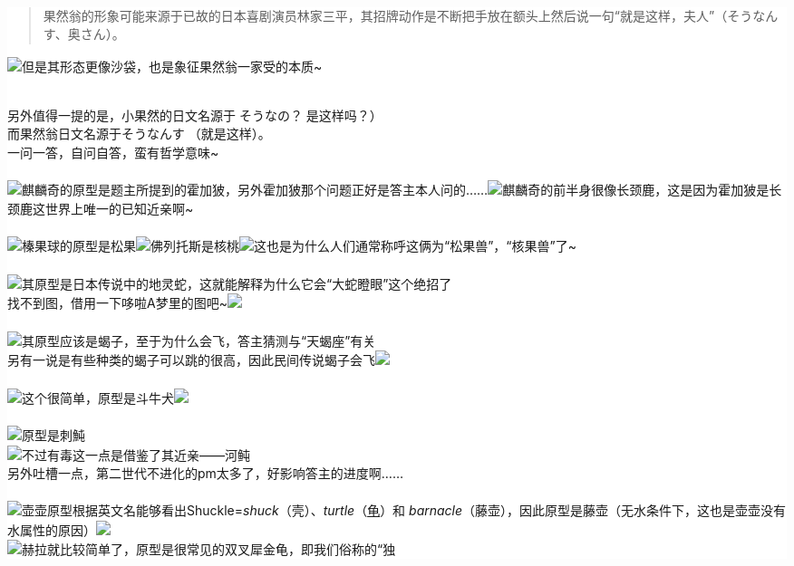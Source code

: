 <blockquote>果然翁的形象可能来源于已故的日本喜剧演员林家三平，其招牌动作是不断把手放在额头上然后说一句“就是这样，夫人”（そうなんす、奥さん）。</blockquote><p><img src="http://pic4.zhimg.com/a9908e28ec9565adf1b3fd3303b5575b_b.jpg" data-rawheight="225" data-rawwidth="150" class="content_image" width="150">但是其形态更像沙袋，也是象征果然翁一家受的本质~</p><br>另外值得一提的是，小果然的日文名源于 そうなの？ 是这样吗？）<br>而果然翁日文名源于そうなんす （就是这样）。<br>一问一答，自问自答，蛮有哲学意味~<br><br><img src="http://pic1.zhimg.com/4bfff0192e7c74795735815d700139f8_b.jpg" data-rawheight="222" data-rawwidth="148" class="content_image" width="148">麒麟奇的原型是题主所提到的霍加狓，另外霍加狓那个问题正好是答主本人问的……<img src="http://pic3.zhimg.com/7c835a8a47a4d31514350df1a458a0d2_b.jpg" data-rawheight="607" data-rawwidth="699" class="origin_image zh-lightbox-thumb" width="699" data-original="http://pic3.zhimg.com/7c835a8a47a4d31514350df1a458a0d2_r.jpg">麒麟奇的前半身很像长颈鹿，这是因为霍加狓是长颈鹿这世界上唯一的已知近亲啊~<br><br><img src="http://pic1.zhimg.com/47f095ac25588b35d9c4289c92bdfe50_b.jpg" data-rawheight="222" data-rawwidth="332" class="content_image" width="332">榛果球的原型是松果<img src="http://pic4.zhimg.com/946d29ea403d942543439f298d0244f7_b.jpg" data-rawheight="683" data-rawwidth="1024" class="origin_image zh-lightbox-thumb" width="1024" data-original="http://pic4.zhimg.com/946d29ea403d942543439f298d0244f7_r.jpg">佛列托斯是核桃<img src="http://pic1.zhimg.com/1ce83dcca63a2a5a0580eedf872fe8f8_b.jpg" data-rawheight="500" data-rawwidth="500" class="origin_image zh-lightbox-thumb" width="500" data-original="http://pic1.zhimg.com/1ce83dcca63a2a5a0580eedf872fe8f8_r.jpg">这也是为什么人们通常称呼这俩为“松果兽”，“核果兽”了~<br><br><img src="http://pic2.zhimg.com/c62c4521933ff3d7aeb5d0ca5d060a41_b.jpg" data-rawheight="222" data-rawwidth="146" class="content_image" width="146">其原型是日本传说中的地灵蛇，这就能解释为什么它会“大蛇瞪眼”这个绝招了<br>找不到图，借用一下哆啦A梦里的图吧~<img src="http://pic4.zhimg.com/39fb1f07b39f63c8c5a711bb276cdb2f_b.jpg" data-rawheight="240" data-rawwidth="304" class="content_image" width="304"><br><br><img src="http://pic2.zhimg.com/96a2232b73cde64fd1d64afa4cec308d_b.jpg" data-rawheight="222" data-rawwidth="385" class="content_image" width="385">其原型应该是蝎子，至于为什么会飞，答主猜测与“天蝎座”有关<br>另有一说是有些种类的蝎子可以跳的很高，因此民间传说蝎子会飞<img src="http://pic1.zhimg.com/d8276e0f7c2e87a404dcae9a28a63200_b.jpg" data-rawheight="550" data-rawwidth="859" class="origin_image zh-lightbox-thumb" width="859" data-original="http://pic1.zhimg.com/d8276e0f7c2e87a404dcae9a28a63200_r.jpg"><br><br><img src="http://pic1.zhimg.com/6ec66dde859828e4bb741739655cd5e8_b.jpg" data-rawheight="222" data-rawwidth="332" class="content_image" width="332">这个很简单，原型是斗牛犬<img src="http://pic3.zhimg.com/1d6b2abe621bf6b74f6093f2d63072b2_b.jpg" data-rawheight="512" data-rawwidth="448" class="origin_image zh-lightbox-thumb" width="448" data-original="http://pic3.zhimg.com/1d6b2abe621bf6b74f6093f2d63072b2_r.jpg"><br><br><img src="http://pic2.zhimg.com/8a51ce096920c03b44f2f6a96ebbcf9d_b.jpg" data-rawheight="221" data-rawwidth="147" class="content_image" width="147">原型是刺魨<br><img src="http://pic1.zhimg.com/4a2a5ff23993dbf3c4425d5a0f5bf7e8_b.jpg" data-rawheight="480" data-rawwidth="640" class="origin_image zh-lightbox-thumb" width="640" data-original="http://pic1.zhimg.com/4a2a5ff23993dbf3c4425d5a0f5bf7e8_r.jpg">不过有毒这一点是借鉴了其近亲——河鲀<br>另外吐槽一点，第二世代不进化的pm太多了，好影响答主的进度啊……<br><br><img src="http://pic1.zhimg.com/2e79fb14d83d13cd09cc8d660dea0238_b.jpg" data-rawheight="223" data-rawwidth="148" class="content_image" width="148">壶壶原型根据英文名能够看出Shuckle=<em>shuck</em>（壳）、<i>turtle</i>（<a href="http://zh.wikipedia.org/wiki/%E9%BE%9C" class=" wrap external" target="_blank" rel="nofollow noreferrer">龟<i class="icon-external"></i></a>）和 <i>barnacle</i>（藤壶），因此原型是藤壶（无水条件下，这也是壶壶没有水属性的原因）<img src="http://pic1.zhimg.com/f6dabbf70b69a2b1813458cd37f96874_b.jpg" data-rawheight="480" data-rawwidth="640" class="origin_image zh-lightbox-thumb" width="640" data-original="http://pic1.zhimg.com/f6dabbf70b69a2b1813458cd37f96874_r.jpg"><br><img src="http://pic3.zhimg.com/489da25d859755aed978c9956da80c92_b.jpg" data-rawheight="255" data-rawwidth="150" class="content_image" width="150">赫拉就比较简单了，原型是很常见的双叉犀金龟，即我们俗称的“独